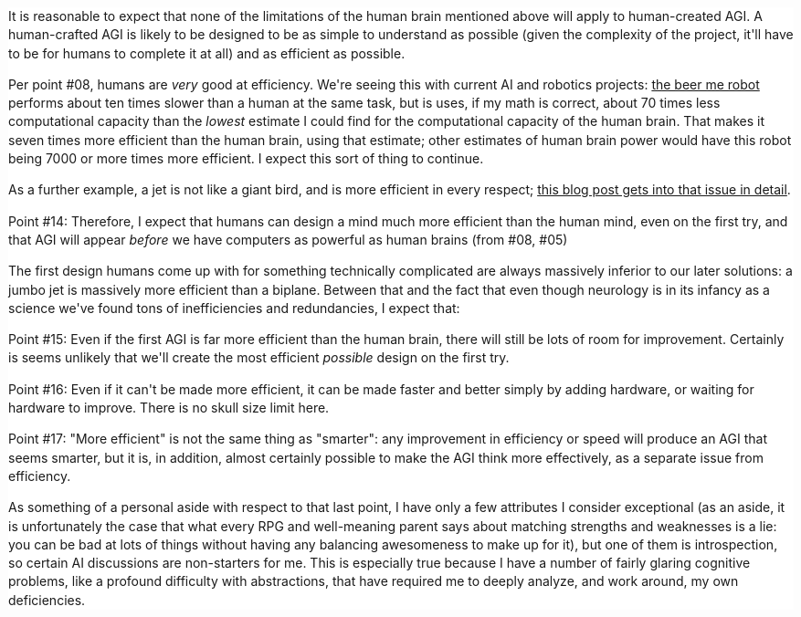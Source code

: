 It is reasonable to expect that none of the limitations of the human
brain mentioned above will apply to human-created AGI. A human-crafted
AGI is likely to be designed to be as simple to understand as possible
(given the complexity of the project, it\'ll have to be for humans to
complete it at all) and as efficient as possible.

Per point \#08, humans are *very* good at efficiency. We\'re seeing this
with current AI and robotics projects: [the beer me
robot](http://www.willowgarage.com/blog/2010/07/06/beer-me-robot)
performs about ten times slower than a human at the same task, but is
uses, if my math is correct, about 70 times less computational capacity
than the *lowest* estimate I could find for the computational capacity
of the human brain. That makes it seven times more efficient than the
human brain, using that estimate; other estimates of human brain power
would have this robot being 7000 or more times more efficient. I expect
this sort of thing to continue.

As a further example, a jet is not like a giant bird, and is more
efficient in every respect; [this blog post gets into that issue in
detail](http://www.acceleratingfuture.com/people-blog/?p=1611).

Point \#14: Therefore, I expect that humans can design a mind much more
efficient than the human mind, even on the first try, and that AGI will
appear *before* we have computers as powerful as human brains (from
\#08, \#05)

The first design humans come up with for something technically
complicated are always massively inferior to our later solutions: a
jumbo jet is massively more efficient than a biplane. Between that and
the fact that even though neurology is in its infancy as a science
we\'ve found tons of inefficiencies and redundancies, I expect that:

Point \#15: Even if the first AGI is far more efficient than the human
brain, there will still be lots of room for improvement. Certainly is
seems unlikely that we\'ll create the most efficient *possible* design
on the first try.

Point \#16: Even if it can\'t be made more efficient, it can be made
faster and better simply by adding hardware, or waiting for hardware to
improve. There is no skull size limit here.

Point \#17: \"More efficient\" is not the same thing as \"smarter\": any
improvement in efficiency or speed will produce an AGI that seems
smarter, but it is, in addition, almost certainly possible to make the
AGI think more effectively, as a separate issue from efficiency.

As something of a personal aside with respect to that last point, I have
only a few attributes I consider exceptional (as an aside, it is
unfortunately the case that what every RPG and well-meaning parent says
about matching strengths and weaknesses is a lie: you can be bad at lots
of things without having any balancing awesomeness to make up for it),
but one of them is introspection, so certain AI discussions are
non-starters for me. This is especially true because I have a number of
fairly glaring cognitive problems, like a profound difficulty with
abstractions, that have required me to deeply analyze, and work around,
my own deficiencies.
